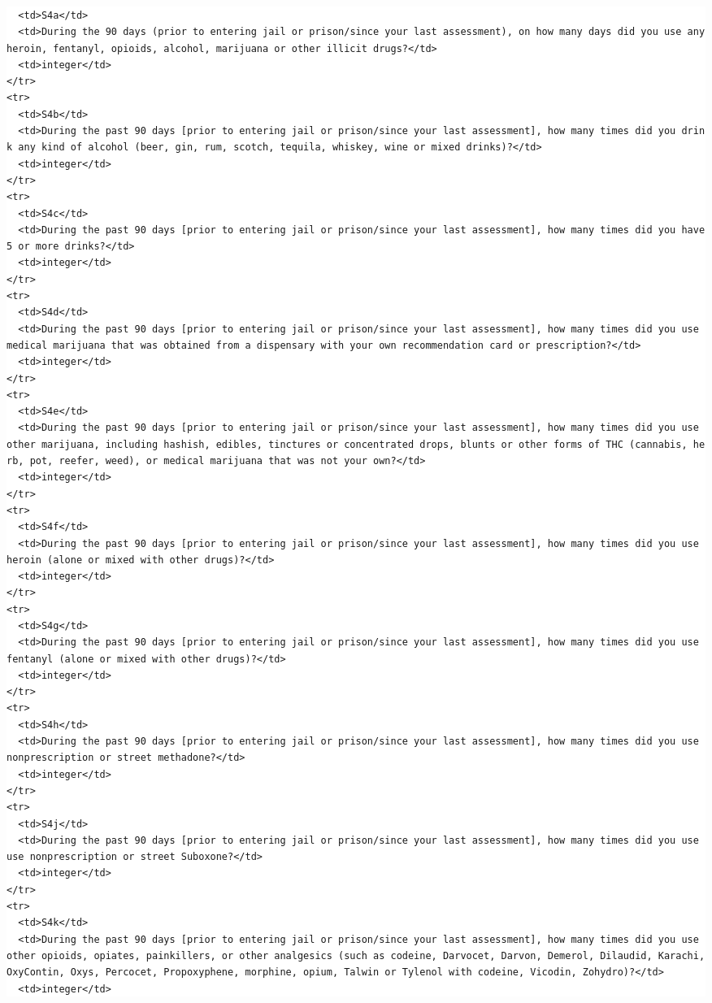       <td>S4a</td>
      <td>During the 90 days (prior to entering jail or prison/since your last assessment), on how many days did you use any heroin, fentanyl, opioids, alcohol, marijuana or other illicit drugs?</td>
      <td>integer</td>
    </tr>
    <tr>
      <td>S4b</td>
      <td>During the past 90 days [prior to entering jail or prison/since your last assessment], how many times did you drink any kind of alcohol (beer, gin, rum, scotch, tequila, whiskey, wine or mixed drinks)?</td>
      <td>integer</td>
    </tr>
    <tr>
      <td>S4c</td>
      <td>During the past 90 days [prior to entering jail or prison/since your last assessment], how many times did you have 5 or more drinks?</td>
      <td>integer</td>
    </tr>
    <tr>
      <td>S4d</td>
      <td>During the past 90 days [prior to entering jail or prison/since your last assessment], how many times did you use medical marijuana that was obtained from a dispensary with your own recommendation card or prescription?</td>
      <td>integer</td>
    </tr>
    <tr>
      <td>S4e</td>
      <td>During the past 90 days [prior to entering jail or prison/since your last assessment], how many times did you use other marijuana, including hashish, edibles, tinctures or concentrated drops, blunts or other forms of THC (cannabis, herb, pot, reefer, weed), or medical marijuana that was not your own?</td>
      <td>integer</td>
    </tr>
    <tr>
      <td>S4f</td>
      <td>During the past 90 days [prior to entering jail or prison/since your last assessment], how many times did you use heroin (alone or mixed with other drugs)?</td>
      <td>integer</td>
    </tr>
    <tr>
      <td>S4g</td>
      <td>During the past 90 days [prior to entering jail or prison/since your last assessment], how many times did you use fentanyl (alone or mixed with other drugs)?</td>
      <td>integer</td>
    </tr>
    <tr>
      <td>S4h</td>
      <td>During the past 90 days [prior to entering jail or prison/since your last assessment], how many times did you use nonprescription or street methadone?</td>
      <td>integer</td>
    </tr>
    <tr>
      <td>S4j</td>
      <td>During the past 90 days [prior to entering jail or prison/since your last assessment], how many times did you use use nonprescription or street Suboxone?</td>
      <td>integer</td>
    </tr>
    <tr>
      <td>S4k</td>
      <td>During the past 90 days [prior to entering jail or prison/since your last assessment], how many times did you use other opioids, opiates, painkillers, or other analgesics (such as codeine, Darvocet, Darvon, Demerol, Dilaudid, Karachi, OxyContin, Oxys, Percocet, Propoxyphene, morphine, opium, Talwin or Tylenol with codeine, Vicodin, Zohydro)?</td>
      <td>integer</td>